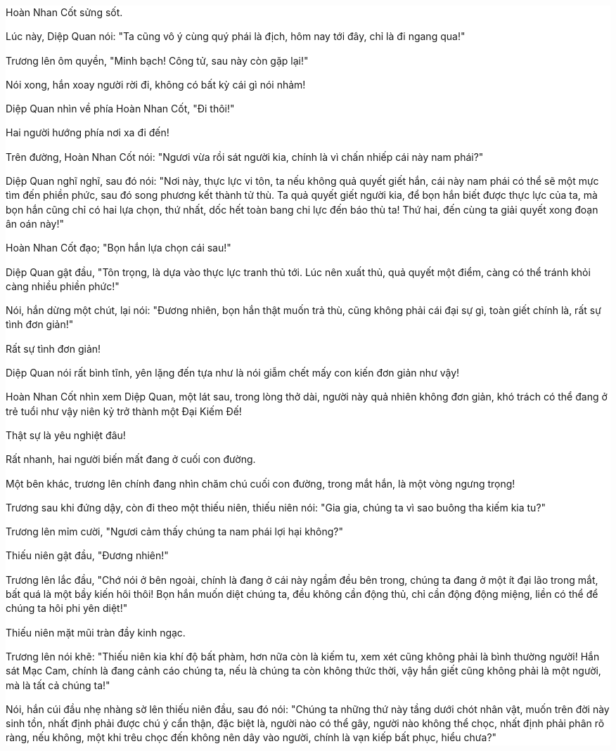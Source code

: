 Hoàn Nhan Cốt sửng sốt.

Lúc này, Diệp Quan nói: "Ta cũng vô ý cùng quý phái là địch, hôm nay tới đây, chỉ là đi ngang qua!"

Trương lên ôm quyền, "Minh bạch! Công tử, sau này còn gặp lại!"

Nói xong, hắn xoay người rời đi, không có bất kỳ cái gì nói nhảm!

Diệp Quan nhìn về phía Hoàn Nhan Cốt, "Đi thôi!"

Hai người hướng phía nơi xa đi đến!

Trên đường, Hoàn Nhan Cốt nói: "Ngươi vừa rồi sát người kia, chính là vì chấn nhiếp cái này nam phái?"

Diệp Quan nghĩ nghĩ, sau đó nói: "Nơi này, thực lực vi tôn, ta nếu không quả quyết giết hắn, cái này nam phái có thể sẽ một mực tìm đến phiền phức, sau đó song phương kết thành tử thù. Ta quả quyết giết người kia, để bọn hắn biết được thực lực của ta, mà bọn hắn cũng chỉ có hai lựa chọn, thứ nhất, dốc hết toàn bang chi lực đến báo thù ta! Thứ hai, đến cùng ta giải quyết xong đoạn ân oán này!"

Hoàn Nhan Cốt đạo; "Bọn hắn lựa chọn cái sau!"

Diệp Quan gật đầu, "Tôn trọng, là dựa vào thực lực tranh thủ tới. Lúc nên xuất thủ, quả quyết một điểm, càng có thể tránh khỏi càng nhiều phiền phức!"

Nói, hắn dừng một chút, lại nói: "Đương nhiên, bọn hắn thật muốn trả thù, cũng không phải cái đại sự gì, toàn giết chính là, rất sự tình đơn giản!"

Rất sự tình đơn giản!

Diệp Quan nói rất bình tĩnh, yên lặng đến tựa như là nói giẫm chết mấy con kiến đơn giản như vậy!

Hoàn Nhan Cốt nhìn xem Diệp Quan, một lát sau, trong lòng thở dài, người này quả nhiên không đơn giản, khó trách có thể đang ở trẻ tuổi như vậy niên kỷ trở thành một Đại Kiếm Đế!

Thật sự là yêu nghiệt đâu!

Rất nhanh, hai người biến mất đang ở cuối con đường.

Một bên khác, trương lên chính đang nhìn chăm chú cuối con đường, trong mắt hắn, là một vòng ngưng trọng!

Trương sau khi đứng dậy, còn đi theo một thiếu niên, thiếu niên nói: "Gia gia, chúng ta vì sao buông tha kiếm kia tu?"

Trương lên mỉm cười, "Ngươi cảm thấy chúng ta nam phái lợi hại không?"

Thiếu niên gật đầu, "Đương nhiên!"

Trương lên lắc đầu, "Chớ nói ở bên ngoài, chính là đang ở cái này ngầm đều bên trong, chúng ta đang ở một ít đại lão trong mắt, bất quá là một bầy kiến hôi thôi! Bọn hắn muốn diệt chúng ta, đều không cần động thủ, chỉ cần động động miệng, liền có thể để chúng ta hôi phi yên diệt!"

Thiếu niên mặt mũi tràn đầy kinh ngạc.

Trương lên nói khẽ: "Thiếu niên kia khí độ bất phàm, hơn nữa còn là kiếm tu, xem xét cũng không phải là bình thường người! Hắn sát Mạc Cam, chính là đang cảnh cáo chúng ta, nếu là chúng ta còn không thức thời, vậy hắn giết cũng không phải là một người, mà là tất cả chúng ta!"

Nói, hắn cúi đầu nhẹ nhàng sờ lên thiếu niên đầu, sau đó nói: "Chúng ta những thứ này tầng dưới chót nhân vật, muốn trên đời này sinh tồn, nhất định phải được chú ý cẩn thận, đặc biệt là, người nào có thể gây, người nào không thể chọc, nhất định phải phân rõ ràng, nếu không, một khi trêu chọc đến không nên dây vào người, chính là vạn kiếp bất phục, hiểu chưa?"
